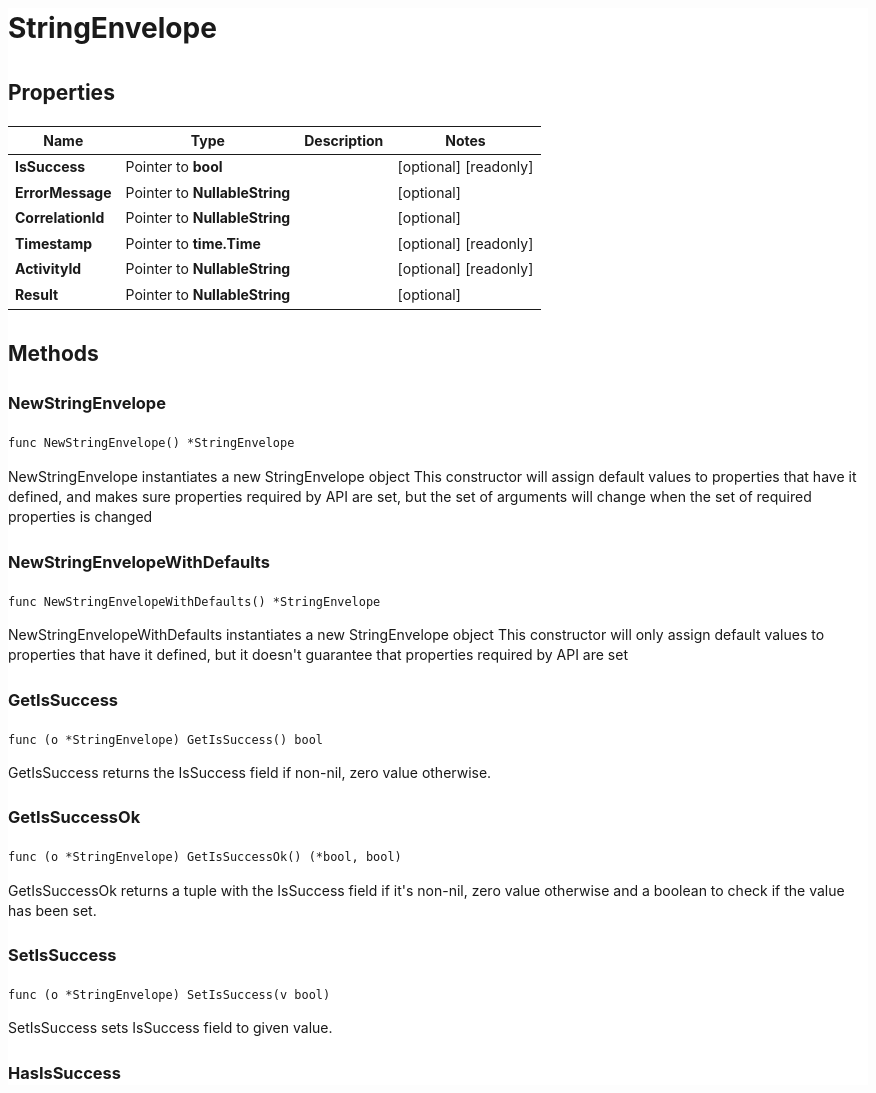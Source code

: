 # StringEnvelope

## Properties

Name | Type | Description | Notes
------------ | ------------- | ------------- | -------------
**IsSuccess** | Pointer to **bool** |  | [optional] [readonly] 
**ErrorMessage** | Pointer to **NullableString** |  | [optional] 
**CorrelationId** | Pointer to **NullableString** |  | [optional] 
**Timestamp** | Pointer to **time.Time** |  | [optional] [readonly] 
**ActivityId** | Pointer to **NullableString** |  | [optional] [readonly] 
**Result** | Pointer to **NullableString** |  | [optional] 

## Methods

### NewStringEnvelope

`func NewStringEnvelope() *StringEnvelope`

NewStringEnvelope instantiates a new StringEnvelope object
This constructor will assign default values to properties that have it defined,
and makes sure properties required by API are set, but the set of arguments
will change when the set of required properties is changed

### NewStringEnvelopeWithDefaults

`func NewStringEnvelopeWithDefaults() *StringEnvelope`

NewStringEnvelopeWithDefaults instantiates a new StringEnvelope object
This constructor will only assign default values to properties that have it defined,
but it doesn't guarantee that properties required by API are set

### GetIsSuccess

`func (o *StringEnvelope) GetIsSuccess() bool`

GetIsSuccess returns the IsSuccess field if non-nil, zero value otherwise.

### GetIsSuccessOk

`func (o *StringEnvelope) GetIsSuccessOk() (*bool, bool)`

GetIsSuccessOk returns a tuple with the IsSuccess field if it's non-nil, zero value otherwise
and a boolean to check if the value has been set.

### SetIsSuccess

`func (o *StringEnvelope) SetIsSuccess(v bool)`

SetIsSuccess sets IsSuccess field to given value.

### HasIsSuccess
